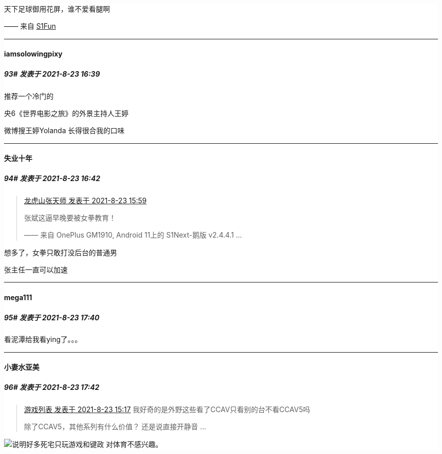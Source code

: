 
天下足球御用花屏，谁不爱看腿啊

—— 来自 [S1Fun](https://s1fun.koalcat.com)


*****

####  iamsolowingpixy  
##### 93#       发表于 2021-8-23 16:39


推荐一个冷门的


央6《世界电影之旅》的外景主持人王婷 


微博搜王婷Yolanda 长得很合我的口味


*****

####  失业十年  
##### 94#       发表于 2021-8-23 16:42


<blockquote><a href="httphttps://bbs.saraba1st.com/2b/forum.php?mod=redirect&amp;goto=findpost&amp;pid=52476888&amp;ptid=2022265" target="_blank">龙虎山张天师 发表于 2021-8-23 15:59</a>

张斌这逼早晚要被女拳教育！


—— 来自 OnePlus GM1910, Android 11上的 S1Next-鹅版 v2.4.4.1 ...</blockquote>
想多了，女拳只敢打没后台的普通男

张主任一直可以加速


*****

####  mega111  
##### 95#       发表于 2021-8-23 17:40


看泥潭给我看ying了。。。


*****

####  小妻水亚美  
##### 96#       发表于 2021-8-23 17:42


<blockquote><a href="httphttps://bbs.saraba1st.com/2b/forum.php?mod=redirect&amp;goto=findpost&amp;pid=52476305&amp;ptid=2022265" target="_blank">游戏列表 发表于 2021-8-23 15:17</a>
我好奇的是外野这些看了CCAV只看别的台不看CCAV5吗


除了CCAV5，其他系列有什么价值？ 还是说直接开静音 ...</blockquote>
<img src="https://static.saraba1st.com/image/smiley/face2017/037.png" referrerpolicy="no-referrer">说明好多死宅只玩游戏和键政
对体育不感兴趣。
